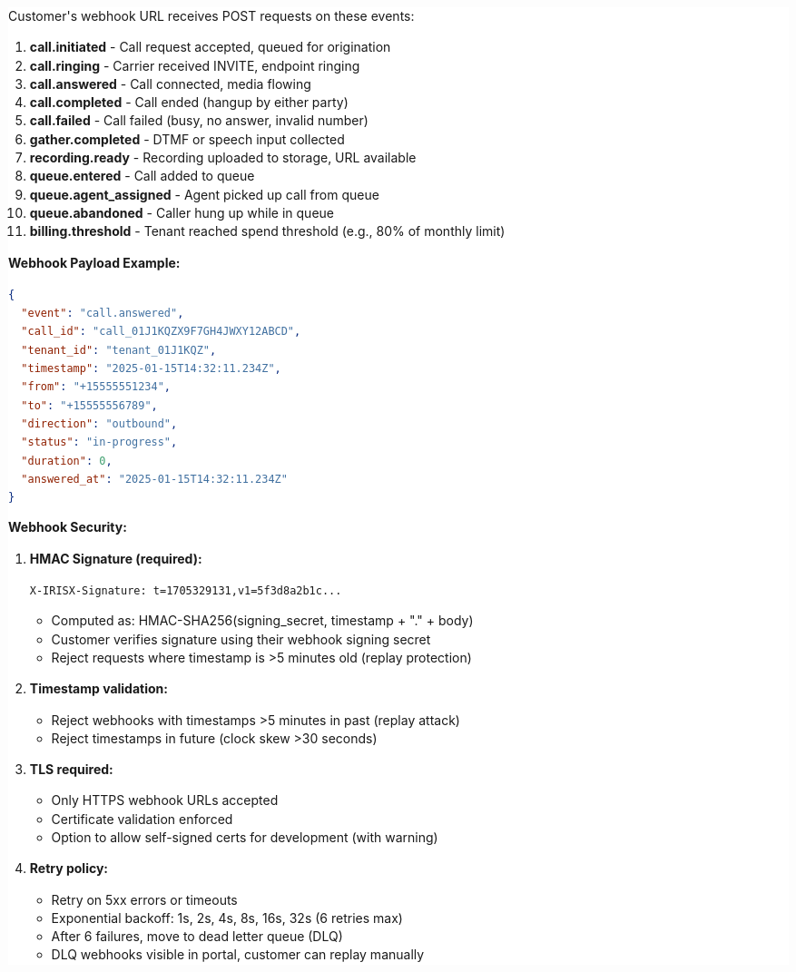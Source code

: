 Customer's webhook URL receives POST requests on these events:

1. **call.initiated** - Call request accepted, queued for origination
2. **call.ringing** - Carrier received INVITE, endpoint ringing
3. **call.answered** - Call connected, media flowing
4. **call.completed** - Call ended (hangup by either party)
5. **call.failed** - Call failed (busy, no answer, invalid number)
6. **gather.completed** - DTMF or speech input collected
7. **recording.ready** - Recording uploaded to storage, URL available
8. **queue.entered** - Call added to queue
9. **queue.agent_assigned** - Agent picked up call from queue
10. **queue.abandoned** - Caller hung up while in queue
11. **billing.threshold** - Tenant reached spend threshold (e.g., 80% of monthly limit)

**Webhook Payload Example:**

```json
{
  "event": "call.answered",
  "call_id": "call_01J1KQZX9F7GH4JWXY12ABCD",
  "tenant_id": "tenant_01J1KQZ",
  "timestamp": "2025-01-15T14:32:11.234Z",
  "from": "+15555551234",
  "to": "+15555556789",
  "direction": "outbound",
  "status": "in-progress",
  "duration": 0,
  "answered_at": "2025-01-15T14:32:11.234Z"
}
```

**Webhook Security:**

1. **HMAC Signature (required):**
   ```
   X-IRISX-Signature: t=1705329131,v1=5f3d8a2b1c...
   ```
   - Computed as: HMAC-SHA256(signing_secret, timestamp + "." + body)
   - Customer verifies signature using their webhook signing secret
   - Reject requests where timestamp is >5 minutes old (replay protection)

2. **Timestamp validation:**
   - Reject webhooks with timestamps >5 minutes in past (replay attack)
   - Reject timestamps in future (clock skew >30 seconds)

3. **TLS required:**
   - Only HTTPS webhook URLs accepted
   - Certificate validation enforced
   - Option to allow self-signed certs for development (with warning)

4. **Retry policy:**
   - Retry on 5xx errors or timeouts
   - Exponential backoff: 1s, 2s, 4s, 8s, 16s, 32s (6 retries max)
   - After 6 failures, move to dead letter queue (DLQ)
   - DLQ webhooks visible in portal, customer can replay manually

